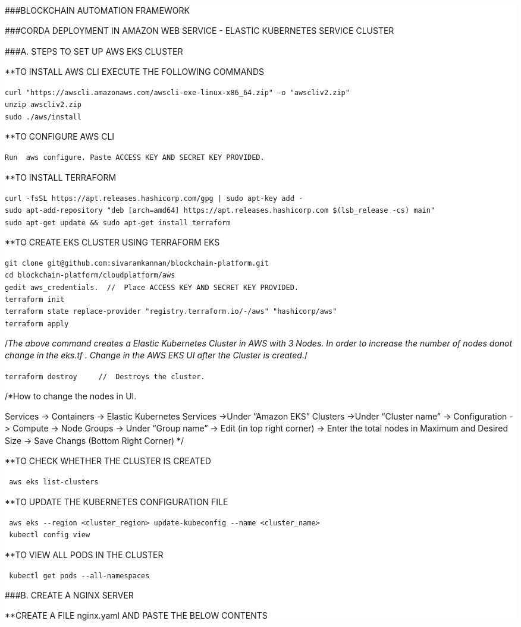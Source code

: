 ###BLOCKCHAIN AUTOMATION FRAMEWORK

###CORDA DEPLOYMENT IN AMAZON WEB SERVICE - ELASTIC KUBERNETES SERVICE CLUSTER

###A. STEPS TO SET UP AWS EKS CLUSTER

  **TO INSTALL AWS CLI EXECUTE THE FOLLOWING COMMANDS
				
    curl "https://awscli.amazonaws.com/awscli-exe-linux-x86_64.zip" -o "awscliv2.zip"
    unzip awscliv2.zip
    sudo ./aws/install
  
  **TO CONFIGURE AWS CLI
  
    Run  aws configure. Paste ACCESS KEY AND SECRET KEY PROVIDED.
  
  **TO INSTALL TERRAFORM

    curl -fsSL https://apt.releases.hashicorp.com/gpg | sudo apt-key add -
    sudo apt-add-repository "deb [arch=amd64] https://apt.releases.hashicorp.com $(lsb_release -cs) main"
    sudo apt-get update && sudo apt-get install terraform

  **TO CREATE EKS CLUSTER USING TERRAFORM EKS
  
    git clone git@github.com:sivaramkannan/blockchain-platform.git
    cd blockchain-platform/cloudplatform/aws
    gedit aws_credentials.  //  Place ACCESS KEY AND SECRET KEY PROVIDED.
    terraform init
    terraform state replace-provider "registry.terraform.io/-/aws" "hashicorp/aws"
    terraform apply         
     
  /*The above command creates a Elastic Kubernetes Cluster in AWS with 3 Nodes. In order to increase the number of nodes donot change in the eks.tf . Change in the AWS EKS UI after the Cluster is created.*/
    
    terraform destroy     //  Destroys the cluster.
    
  /*How to change the nodes in UI.

Services -> Containers -> Elastic Kubernetes Services ->Under ”Amazon EKS”  Clusters ->Under “Cluster name” <your cluster> -> Configuration -> Compute -> Node Groups -> Under “Group name” <your nodeGroup> -> Edit (in top right corner) -> Enter the total nodes in Maximum and Desired Size -> Save Changs (Bottom Right Corner) */
  
   **TO CHECK WHETHER THE CLUSTER IS CREATED
        
     aws eks list-clusters
     
   **TO UPDATE THE KUBERNETES CONFIGURATION FILE
   
     aws eks --region <cluster_region> update-kubeconfig --name <cluster_name>
     kubectl config view   
     
   **TO VIEW ALL PODS IN THE CLUSTER
   
     kubectl get pods --all-namespaces
     
###B. CREATE A NGINX SERVER

   **CREATE A FILE nginx.yaml AND PASTE THE BELOW CONTENTS
      